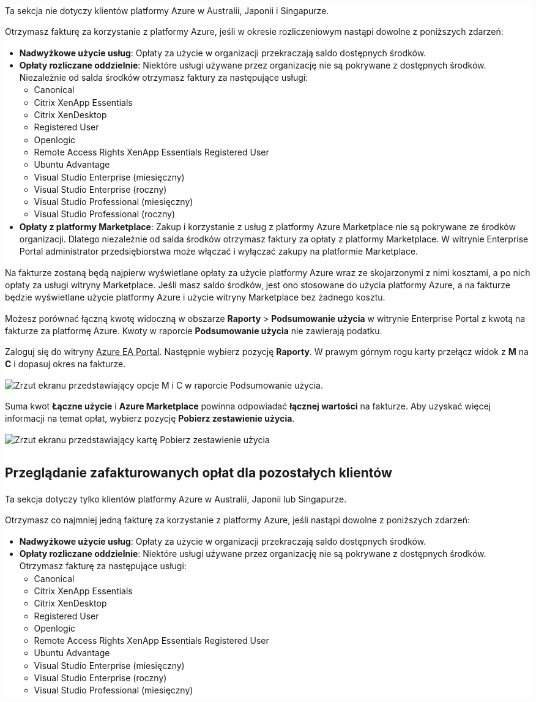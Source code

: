 Ta sekcja nie dotyczy klientów platformy Azure w Australii, Japonii i Singapurze.

Otrzymasz fakturę za korzystanie z platformy Azure, jeśli w okresie rozliczeniowym nastąpi dowolne z poniższych zdarzeń:

- **Nadwyżkowe użycie usług**: Opłaty za użycie w organizacji przekraczają saldo dostępnych środków.
- **Opłaty rozliczane oddzielnie**: Niektóre usługi używane przez organizację nie są pokrywane z dostępnych środków. Niezależnie od salda środków otrzymasz faktury za następujące usługi:
    - Canonical
    - Citrix XenApp Essentials
    - Citrix XenDesktop
    - Registered User
    - Openlogic
    - Remote Access Rights XenApp Essentials Registered User
    - Ubuntu Advantage
    - Visual Studio Enterprise (miesięczny)
    - Visual Studio Enterprise (roczny)
    - Visual Studio Professional (miesięczny)
    - Visual Studio Professional (roczny)
- **Opłaty z platformy Marketplace**: Zakup i korzystanie z usług z platformy Azure Marketplace nie są pokrywane ze środków organizacji. Dlatego niezależnie od salda środków otrzymasz faktury za opłaty z platformy Marketplace. W witrynie Enterprise Portal administrator przedsiębiorstwa może włączać i wyłączać zakupy na platformie Marketplace.

Na fakturze zostaną będą najpierw wyświetlane opłaty za użycie platformy Azure wraz ze skojarzonymi z nimi kosztami, a po nich opłaty za usługi witryny Marketplace. Jeśli masz saldo środków, jest ono stosowane do użycia platformy Azure, a na fakturze będzie wyświetlane użycie platformy Azure i użycie witryny Marketplace bez żadnego kosztu.

Możesz porównać łączną kwotę widoczną w obszarze **Raporty** > **Podsumowanie użycia** w witrynie Enterprise Portal z kwotą na fakturze za platformę Azure. Kwoty w raporcie **Podsumowanie użycia** nie zawierają podatku.

Zaloguj się do witryny [Azure EA Portal](https://ea.azure.com). Następnie wybierz pozycję **Raporty**. W prawym górnym rogu karty przełącz widok z **M** na **C** i dopasuj okres na fakturze.  

![Zrzut ekranu przedstawiający opcje M i C w raporcie Podsumowanie użycia.](./media/review-enterprise-agreement-bill/ea-portal-usage-sumary-cm-option.png)

Suma kwot **Łączne użycie** i **Azure Marketplace** powinna odpowiadać **łącznej wartości** na fakturze. Aby uzyskać więcej informacji na temat opłat, wybierz pozycję **Pobierz zestawienie użycia**.  

![Zrzut ekranu przedstawiający kartę Pobierz zestawienie użycia](./media/review-enterprise-agreement-bill/ea-portal-download-usage.png)

## <a name="review-invoiced-charges-for-other-customers"></a>Przeglądanie zafakturowanych opłat dla pozostałych klientów

Ta sekcja dotyczy tylko klientów platformy Azure w Australii, Japonii lub Singapurze.

Otrzymasz co najmniej jedną fakturę za korzystanie z platformy Azure, jeśli nastąpi dowolne z poniższych zdarzeń:

- **Nadwyżkowe użycie usług**: Opłaty za użycie w organizacji przekraczają saldo dostępnych środków.
- **Opłaty rozliczane oddzielnie**: Niektóre usługi używane przez organizację nie są pokrywane z dostępnych środków. Otrzymasz fakturę za następujące usługi:
    - Canonical
    - Citrix XenApp Essentials
    - Citrix XenDesktop
    - Registered User
    - Openlogic
    - Remote Access Rights XenApp Essentials Registered User
    - Ubuntu Advantage
    - Visual Studio Enterprise (miesięczny)
    - Visual Studio Enterprise (roczny)
    - Visual Studio Professional (miesięczny)